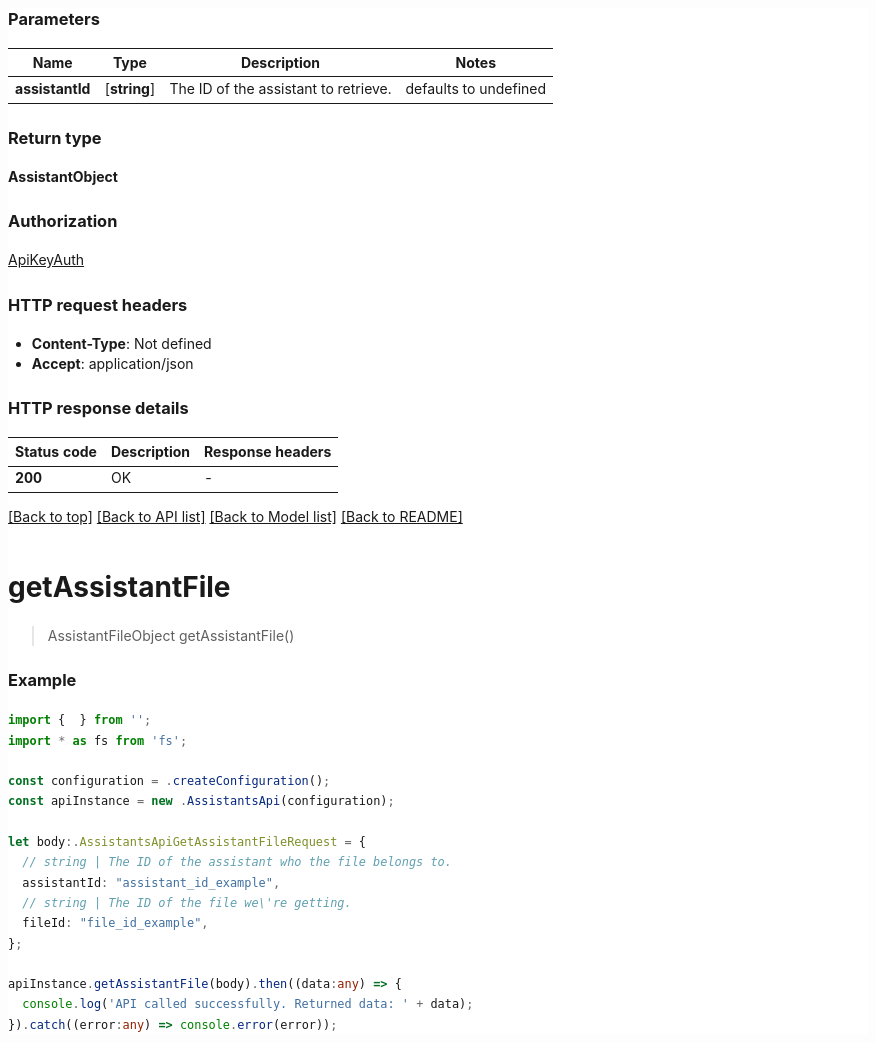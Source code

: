 
### Parameters

Name | Type | Description  | Notes
------------- | ------------- | ------------- | -------------
 **assistantId** | [**string**] | The ID of the assistant to retrieve. | defaults to undefined


### Return type

**AssistantObject**

### Authorization

[ApiKeyAuth](README.md#ApiKeyAuth)

### HTTP request headers

 - **Content-Type**: Not defined
 - **Accept**: application/json


### HTTP response details
| Status code | Description | Response headers |
|-------------|-------------|------------------|
**200** | OK |  -  |

[[Back to top]](#) [[Back to API list]](README.md#documentation-for-api-endpoints) [[Back to Model list]](README.md#documentation-for-models) [[Back to README]](README.md)

# **getAssistantFile**
> AssistantFileObject getAssistantFile()


### Example


```typescript
import {  } from '';
import * as fs from 'fs';

const configuration = .createConfiguration();
const apiInstance = new .AssistantsApi(configuration);

let body:.AssistantsApiGetAssistantFileRequest = {
  // string | The ID of the assistant who the file belongs to.
  assistantId: "assistant_id_example",
  // string | The ID of the file we\'re getting.
  fileId: "file_id_example",
};

apiInstance.getAssistantFile(body).then((data:any) => {
  console.log('API called successfully. Returned data: ' + data);
}).catch((error:any) => console.error(error));
```
